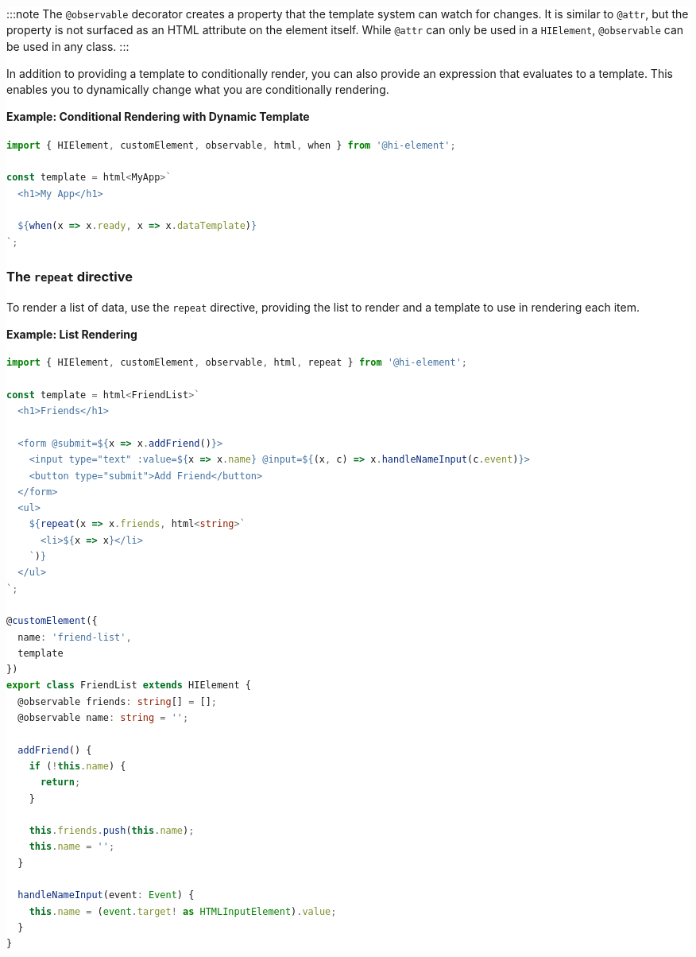 :::note
The `@observable` decorator creates a property that the template system can watch for changes. It is similar to `@attr`, but the property is not surfaced as an HTML attribute on the element itself. While `@attr` can only be used in a `HIElement`, `@observable` can be used in any class.
:::

In addition to providing a template to conditionally render, you can also provide an expression that evaluates to a template. This enables you to dynamically change what you are conditionally rendering.

**Example: Conditional Rendering with Dynamic Template**

```ts
import { HIElement, customElement, observable, html, when } from '@hi-element';

const template = html<MyApp>`
  <h1>My App</h1>

  ${when(x => x.ready, x => x.dataTemplate)}
`;
```

### The `repeat` directive

To render a list of data, use the `repeat` directive, providing the list to render and a template to use in rendering each item.

**Example: List Rendering**

```ts
import { HIElement, customElement, observable, html, repeat } from '@hi-element';

const template = html<FriendList>`
  <h1>Friends</h1>

  <form @submit=${x => x.addFriend()}>
    <input type="text" :value=${x => x.name} @input=${(x, c) => x.handleNameInput(c.event)}>
    <button type="submit">Add Friend</button>
  </form>
  <ul>
    ${repeat(x => x.friends, html<string>`
      <li>${x => x}</li>
    `)}
  </ul>
`;

@customElement({
  name: 'friend-list',
  template
})
export class FriendList extends HIElement {
  @observable friends: string[] = [];
  @observable name: string = '';

  addFriend() {
    if (!this.name) {
      return;
    }

    this.friends.push(this.name);
    this.name = '';
  }

  handleNameInput(event: Event) {
    this.name = (event.target! as HTMLInputElement).value;
  }
}
```
